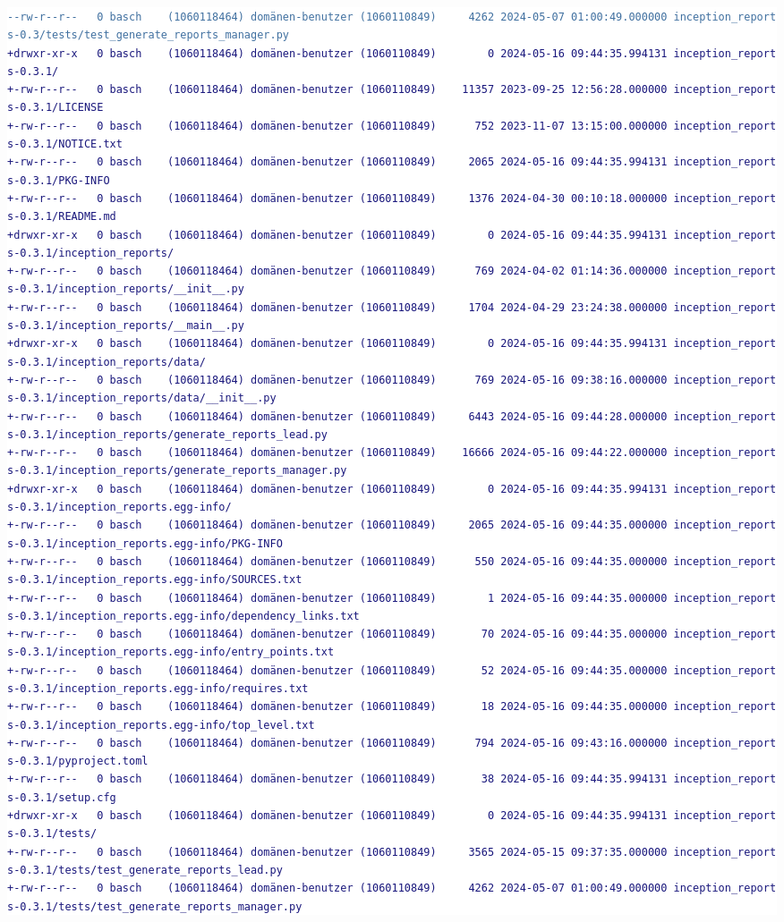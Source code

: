 ```diff
--rw-r--r--   0 basch    (1060118464) domänen-benutzer (1060110849)     4262 2024-05-07 01:00:49.000000 inception_reports-0.3/tests/test_generate_reports_manager.py
+drwxr-xr-x   0 basch    (1060118464) domänen-benutzer (1060110849)        0 2024-05-16 09:44:35.994131 inception_reports-0.3.1/
+-rw-r--r--   0 basch    (1060118464) domänen-benutzer (1060110849)    11357 2023-09-25 12:56:28.000000 inception_reports-0.3.1/LICENSE
+-rw-r--r--   0 basch    (1060118464) domänen-benutzer (1060110849)      752 2023-11-07 13:15:00.000000 inception_reports-0.3.1/NOTICE.txt
+-rw-r--r--   0 basch    (1060118464) domänen-benutzer (1060110849)     2065 2024-05-16 09:44:35.994131 inception_reports-0.3.1/PKG-INFO
+-rw-r--r--   0 basch    (1060118464) domänen-benutzer (1060110849)     1376 2024-04-30 00:10:18.000000 inception_reports-0.3.1/README.md
+drwxr-xr-x   0 basch    (1060118464) domänen-benutzer (1060110849)        0 2024-05-16 09:44:35.994131 inception_reports-0.3.1/inception_reports/
+-rw-r--r--   0 basch    (1060118464) domänen-benutzer (1060110849)      769 2024-04-02 01:14:36.000000 inception_reports-0.3.1/inception_reports/__init__.py
+-rw-r--r--   0 basch    (1060118464) domänen-benutzer (1060110849)     1704 2024-04-29 23:24:38.000000 inception_reports-0.3.1/inception_reports/__main__.py
+drwxr-xr-x   0 basch    (1060118464) domänen-benutzer (1060110849)        0 2024-05-16 09:44:35.994131 inception_reports-0.3.1/inception_reports/data/
+-rw-r--r--   0 basch    (1060118464) domänen-benutzer (1060110849)      769 2024-05-16 09:38:16.000000 inception_reports-0.3.1/inception_reports/data/__init__.py
+-rw-r--r--   0 basch    (1060118464) domänen-benutzer (1060110849)     6443 2024-05-16 09:44:28.000000 inception_reports-0.3.1/inception_reports/generate_reports_lead.py
+-rw-r--r--   0 basch    (1060118464) domänen-benutzer (1060110849)    16666 2024-05-16 09:44:22.000000 inception_reports-0.3.1/inception_reports/generate_reports_manager.py
+drwxr-xr-x   0 basch    (1060118464) domänen-benutzer (1060110849)        0 2024-05-16 09:44:35.994131 inception_reports-0.3.1/inception_reports.egg-info/
+-rw-r--r--   0 basch    (1060118464) domänen-benutzer (1060110849)     2065 2024-05-16 09:44:35.000000 inception_reports-0.3.1/inception_reports.egg-info/PKG-INFO
+-rw-r--r--   0 basch    (1060118464) domänen-benutzer (1060110849)      550 2024-05-16 09:44:35.000000 inception_reports-0.3.1/inception_reports.egg-info/SOURCES.txt
+-rw-r--r--   0 basch    (1060118464) domänen-benutzer (1060110849)        1 2024-05-16 09:44:35.000000 inception_reports-0.3.1/inception_reports.egg-info/dependency_links.txt
+-rw-r--r--   0 basch    (1060118464) domänen-benutzer (1060110849)       70 2024-05-16 09:44:35.000000 inception_reports-0.3.1/inception_reports.egg-info/entry_points.txt
+-rw-r--r--   0 basch    (1060118464) domänen-benutzer (1060110849)       52 2024-05-16 09:44:35.000000 inception_reports-0.3.1/inception_reports.egg-info/requires.txt
+-rw-r--r--   0 basch    (1060118464) domänen-benutzer (1060110849)       18 2024-05-16 09:44:35.000000 inception_reports-0.3.1/inception_reports.egg-info/top_level.txt
+-rw-r--r--   0 basch    (1060118464) domänen-benutzer (1060110849)      794 2024-05-16 09:43:16.000000 inception_reports-0.3.1/pyproject.toml
+-rw-r--r--   0 basch    (1060118464) domänen-benutzer (1060110849)       38 2024-05-16 09:44:35.994131 inception_reports-0.3.1/setup.cfg
+drwxr-xr-x   0 basch    (1060118464) domänen-benutzer (1060110849)        0 2024-05-16 09:44:35.994131 inception_reports-0.3.1/tests/
+-rw-r--r--   0 basch    (1060118464) domänen-benutzer (1060110849)     3565 2024-05-15 09:37:35.000000 inception_reports-0.3.1/tests/test_generate_reports_lead.py
+-rw-r--r--   0 basch    (1060118464) domänen-benutzer (1060110849)     4262 2024-05-07 01:00:49.000000 inception_reports-0.3.1/tests/test_generate_reports_manager.py
```
